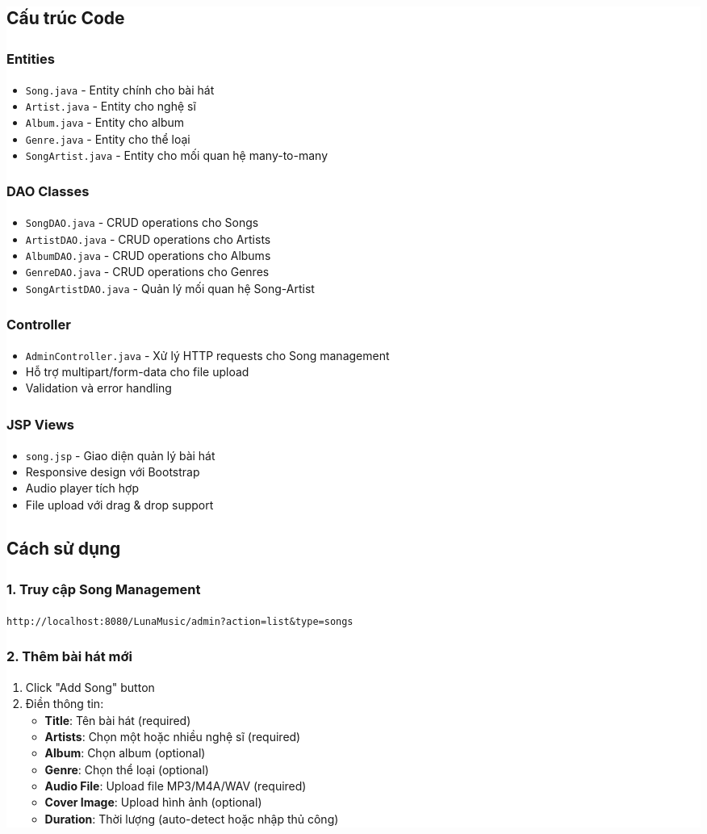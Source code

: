 ## Cấu trúc Code

### Entities

- `Song.java` - Entity chính cho bài hát
- `Artist.java` - Entity cho nghệ sĩ
- `Album.java` - Entity cho album
- `Genre.java` - Entity cho thể loại
- `SongArtist.java` - Entity cho mối quan hệ many-to-many

### DAO Classes

- `SongDAO.java` - CRUD operations cho Songs
- `ArtistDAO.java` - CRUD operations cho Artists
- `AlbumDAO.java` - CRUD operations cho Albums
- `GenreDAO.java` - CRUD operations cho Genres
- `SongArtistDAO.java` - Quản lý mối quan hệ Song-Artist

### Controller

- `AdminController.java` - Xử lý HTTP requests cho Song management
- Hỗ trợ multipart/form-data cho file upload
- Validation và error handling

### JSP Views

- `song.jsp` - Giao diện quản lý bài hát
- Responsive design với Bootstrap
- Audio player tích hợp
- File upload với drag & drop support

## Cách sử dụng

### 1. Truy cập Song Management

```
http://localhost:8080/LunaMusic/admin?action=list&type=songs
```

### 2. Thêm bài hát mới

1. Click "Add Song" button
2. Điền thông tin:
   - **Title**: Tên bài hát (required)
   - **Artists**: Chọn một hoặc nhiều nghệ sĩ (required)
   - **Album**: Chọn album (optional)
   - **Genre**: Chọn thể loại (optional)
   - **Audio File**: Upload file MP3/M4A/WAV (required)
   - **Cover Image**: Upload hình ảnh (optional)
   - **Duration**: Thời lượng (auto-detect hoặc nhập thủ công)
